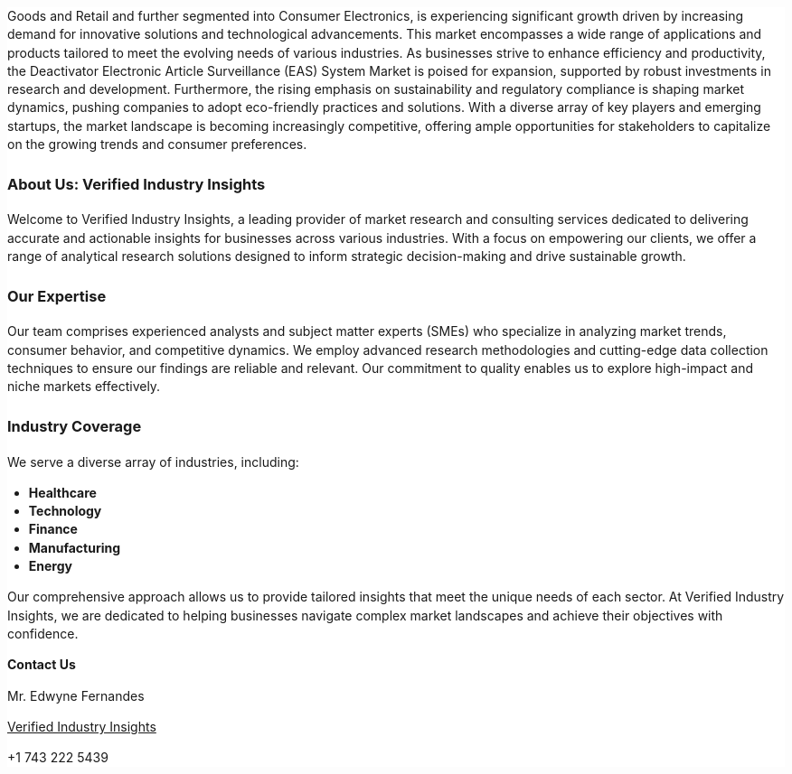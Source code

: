 Goods and Retail and further segmented into Consumer Electronics, is experiencing significant growth driven by increasing demand for innovative solutions and technological advancements. This market encompasses a wide range of applications and products tailored to meet the evolving needs of various industries. As businesses strive to enhance efficiency and productivity, the Deactivator Electronic Article Surveillance (EAS) System Market is poised for expansion, supported by robust investments in research and development. Furthermore, the rising emphasis on sustainability and regulatory compliance is shaping market dynamics, pushing companies to adopt eco-friendly practices and solutions. With a diverse array of key players and emerging startups, the market landscape is becoming increasingly competitive, offering ample opportunities for stakeholders to capitalize on the growing trends and consumer preferences.</p><h3>About Us: Verified Industry Insights</h3><p>Welcome to Verified Industry Insights, a leading provider of market research and consulting services dedicated to delivering accurate and actionable insights for businesses across various industries. With a focus on empowering our clients, we offer a range of analytical research solutions designed to inform strategic decision-making and drive sustainable growth.</p><h3>Our Expertise</h3><p>Our team comprises experienced analysts and subject matter experts (SMEs) who specialize in analyzing market trends, consumer behavior, and competitive dynamics. We employ advanced research methodologies and cutting-edge data collection techniques to ensure our findings are reliable and relevant. Our commitment to quality enables us to explore high-impact and niche markets effectively.</p><h3>Industry Coverage</h3><p>We serve a diverse array of industries, including:</p><ul><li><strong>Healthcare</strong></li><li><strong>Technology</strong></li><li><strong>Finance</strong></li><li><strong>Manufacturing</strong></li><li><strong>Energy</strong></li></ul><p>Our comprehensive approach allows us to provide tailored insights that meet the unique needs of each sector. At Verified Industry Insights, we are dedicated to helping businesses navigate complex market landscapes and achieve their objectives with confidence.</p><p><strong>Contact Us</strong></p><p>Mr. Edwyne Fernandes</p><p><a href="https://www.verifiedindustryinsights.com/">Verified Industry Insights</a></p><p>+1 743 222 5439</p>

